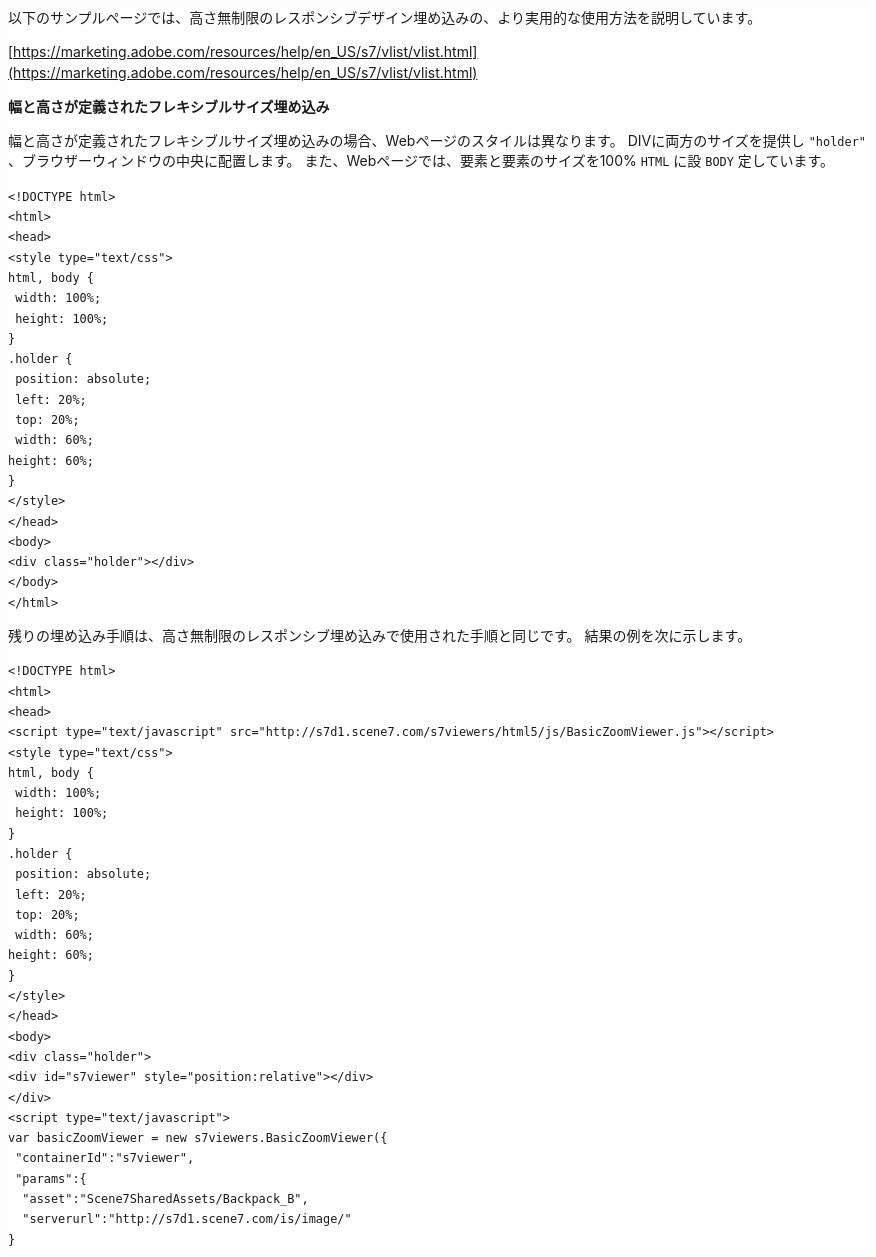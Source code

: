 以下のサンプルページでは、高さ無制限のレスポンシブデザイン埋め込みの、より実用的な使用方法を説明しています。

[https://marketing.adobe.com/resources/help/en_US/s7/vlist/vlist.html](https://marketing.adobe.com/resources/help/en_US/s7/vlist/vlist.html)

**幅と高さが定義されたフレキシブルサイズ埋め込み**

幅と高さが定義されたフレキシブルサイズ埋め込みの場合、Webページのスタイルは異なります。 DIVに両方のサイズを提供し `"holder"` 、ブラウザーウィンドウの中央に配置します。 また、Webページでは、要素と要素のサイズを100% `HTML` に設 `BODY` 定しています。

```
<!DOCTYPE html> 
<html> 
<head> 
<style type="text/css"> 
html, body { 
 width: 100%; 
 height: 100%; 
} 
.holder { 
 position: absolute; 
 left: 20%; 
 top: 20%; 
 width: 60%; 
height: 60%; 
} 
</style> 
</head> 
<body> 
<div class="holder"></div> 
</body> 
</html> 
```

残りの埋め込み手順は、高さ無制限のレスポンシブ埋め込みで使用された手順と同じです。 結果の例を次に示します。

```
<!DOCTYPE html> 
<html> 
<head> 
<script type="text/javascript" src="http://s7d1.scene7.com/s7viewers/html5/js/BasicZoomViewer.js"></script> 
<style type="text/css"> 
html, body { 
 width: 100%; 
 height: 100%; 
} 
.holder { 
 position: absolute; 
 left: 20%; 
 top: 20%; 
 width: 60%; 
height: 60%; 
} 
</style> 
</head> 
<body> 
<div class="holder"> 
<div id="s7viewer" style="position:relative"></div> 
</div> 
<script type="text/javascript"> 
var basicZoomViewer = new s7viewers.BasicZoomViewer({ 
 "containerId":"s7viewer", 
 "params":{ 
  "asset":"Scene7SharedAssets/Backpack_B", 
  "serverurl":"http://s7d1.scene7.com/is/image/" 
} 
```